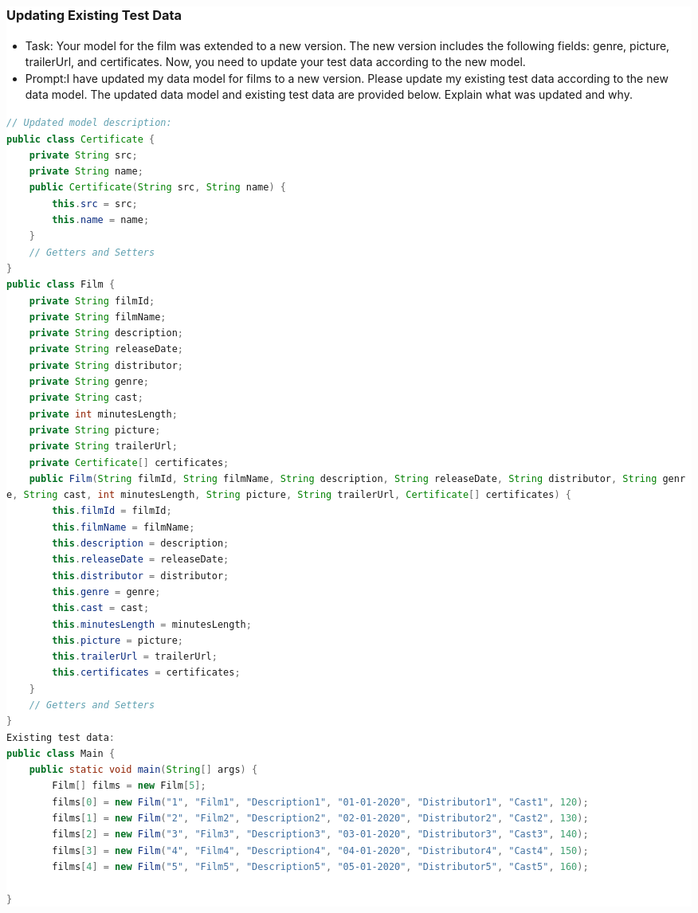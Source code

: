 ### Updating Existing Test Data
- Task: Your model for the film was extended to a new version. The new version includes the following fields: genre, picture, trailerUrl, and certificates. Now, you need to update your test data according to the new model.
- Prompt:I have updated my data model for films to a new version. Please update my existing test data according to the new data model. The updated data model and existing test data are provided below. Explain what was updated and why.
```java
// Updated model description:
public class Certificate { 
    private String src; 
    private String name; 
    public Certificate(String src, String name) { 
        this.src = src; 
        this.name = name; 
    } 
    // Getters and Setters 
} 
public class Film { 
    private String filmId; 
    private String filmName; 
    private String description; 
    private String releaseDate; 
    private String distributor; 
    private String genre; 
    private String cast; 
    private int minutesLength; 
    private String picture; 
    private String trailerUrl; 
    private Certificate[] certificates; 
    public Film(String filmId, String filmName, String description, String releaseDate, String distributor, String genre, String cast, int minutesLength, String picture, String trailerUrl, Certificate[] certificates) { 
        this.filmId = filmId; 
        this.filmName = filmName; 
        this.description = description; 
        this.releaseDate = releaseDate; 
        this.distributor = distributor; 
        this.genre = genre; 
        this.cast = cast; 
        this.minutesLength = minutesLength; 
        this.picture = picture; 
        this.trailerUrl = trailerUrl; 
        this.certificates = certificates; 
    } 
    // Getters and Setters 
}
Existing test data: 
public class Main { 
    public static void main(String[] args) { 
        Film[] films = new Film[5]; 
        films[0] = new Film("1", "Film1", "Description1", "01-01-2020", "Distributor1", "Cast1", 120); 
        films[1] = new Film("2", "Film2", "Description2", "02-01-2020", "Distributor2", "Cast2", 130); 
        films[2] = new Film("3", "Film3", "Description3", "03-01-2020", "Distributor3", "Cast3", 140); 
        films[3] = new Film("4", "Film4", "Description4", "04-01-2020", "Distributor4", "Cast4", 150); 
        films[4] = new Film("5", "Film5", "Description5", "05-01-2020", "Distributor5", "Cast5", 160); 

} 
```